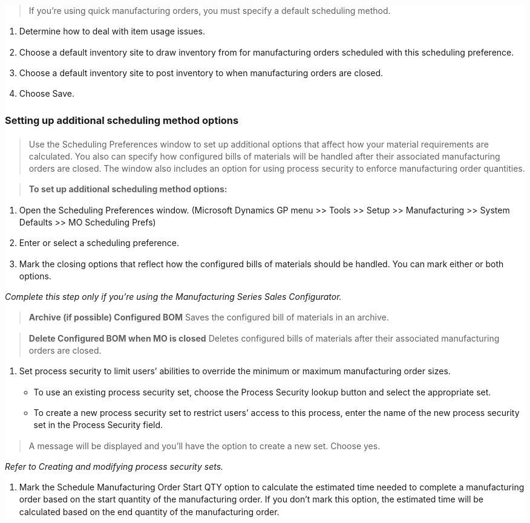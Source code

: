 >   If you’re using quick manufacturing orders, you must specify a default
>   scheduling method.

1.  Determine how to deal with item usage issues.

2.  Choose a default inventory site to draw inventory from for manufacturing
    orders scheduled with this scheduling preference.

3.  Choose a default inventory site to post inventory to when manufacturing
    orders are closed.

4.  Choose Save.

### Setting up additional scheduling method options

>   Use the Scheduling Preferences window to set up additional options that
>   affect how your material requirements are calculated. You also can specify
>   how configured bills of materials will be handled after their associated
>   manufacturing orders are closed. The window also includes an option for
>   using process security to enforce manufacturing order quantities.

>   **To set up additional scheduling method options:**

1.  Open the Scheduling Preferences window. (Microsoft Dynamics GP menu \>\>
    Tools \>\> Setup \>\> Manufacturing \>\> System Defaults \>\> MO Scheduling
    Prefs)

2.  Enter or select a scheduling preference.

3.  Mark the closing options that reflect how the configured bills of materials
    should be handled. You can mark either or both options.

*Complete this step only if you’re using the Manufacturing Series Sales
Configurator.*

>   **Archive (if possible) Configured BOM** Saves the configured bill of
>   materials in an archive.

>   **Delete Configured BOM when MO is closed** Deletes configured bills of
>   materials after their associated manufacturing orders are closed.

1.  Set process security to limit users’ abilities to override the minimum or
    maximum manufacturing order sizes.

    -   To use an existing process security set, choose the Process Security
        lookup button and select the appropriate set.

    -   To create a new process security set to restrict users’ access to this
        process, enter the name of the new process security set in the Process
        Security field.

>   A message will be displayed and you’ll have the option to create a new set.
>   Choose yes.

*Refer to Creating and modifying process security sets.*

1.  Mark the Schedule Manufacturing Order Start QTY option to calculate the
    estimated time needed to complete a manufacturing order based on the start
    quantity of the manufacturing order. If you don’t mark this option, the
    estimated time will be calculated based on the end quantity of the
    manufacturing order.
